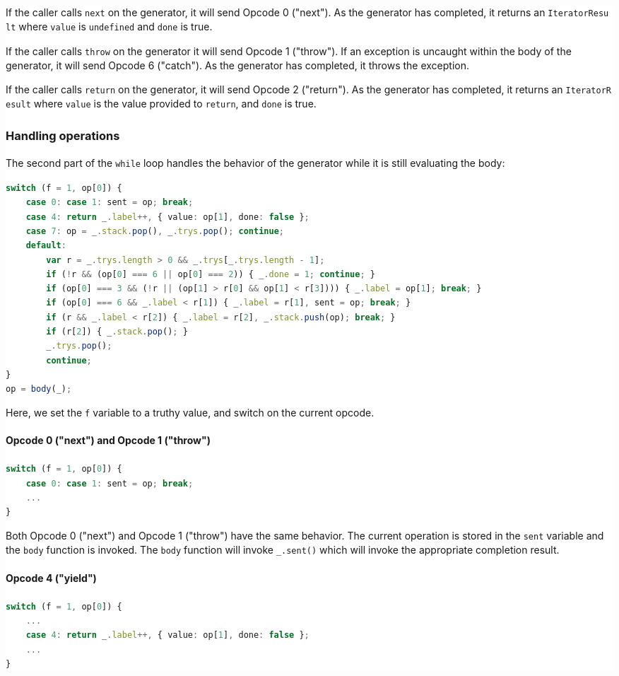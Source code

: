 If the caller calls `next` on the generator, it will send Opcode 0 ("next"). As the generator has
completed, it returns an `IteratorResult` where `value` is `undefined` and `done` is true.

If the caller calls `throw` on the generator it will send Opcode 1 ("throw"). If an exception
is uncaught within the body of the generator, it will send Opcode 6 ("catch"). As the generator has
completed, it throws the exception.

If the caller calls `return` on the generator, it will send Opcode 2 ("return"). As the generator
has completed, it returns an `IteratorResult` where `value` is the value provided to `return`, and
`done` is true.

### Handling operations
The second part of the `while` loop handles the behavior of the generator while it is still
evaluating the body:

```ts
switch (f = 1, op[0]) {
    case 0: case 1: sent = op; break;
    case 4: return _.label++, { value: op[1], done: false };
    case 7: op = _.stack.pop(), _.trys.pop(); continue;
    default:
        var r = _.trys.length > 0 && _.trys[_.trys.length - 1];
        if (!r && (op[0] === 6 || op[0] === 2)) { _.done = 1; continue; }
        if (op[0] === 3 && (!r || (op[1] > r[0] && op[1] < r[3]))) { _.label = op[1]; break; }
        if (op[0] === 6 && _.label < r[1]) { _.label = r[1], sent = op; break; }
        if (r && _.label < r[2]) { _.label = r[2], _.stack.push(op); break; }
        if (r[2]) { _.stack.pop(); }
        _.trys.pop();
        continue;
}
op = body(_);
```

Here, we set the `f` variable to a truthy value, and switch on the current opcode.

#### Opcode 0 ("next") and Opcode 1 ("throw")
```ts
switch (f = 1, op[0]) {
    case 0: case 1: sent = op; break;
    ...
}
```

Both Opcode 0 ("next") and Opcode 1 ("throw") have the same behavior. The current operation is
stored in the `sent` variable and the `body` function is invoked. The `body` function will invoke
`_.sent()` which will invoke the appropriate completion result.

#### Opcode 4 ("yield")
```ts
switch (f = 1, op[0]) {
    ...
    case 4: return _.label++, { value: op[1], done: false };
    ...
}
```
